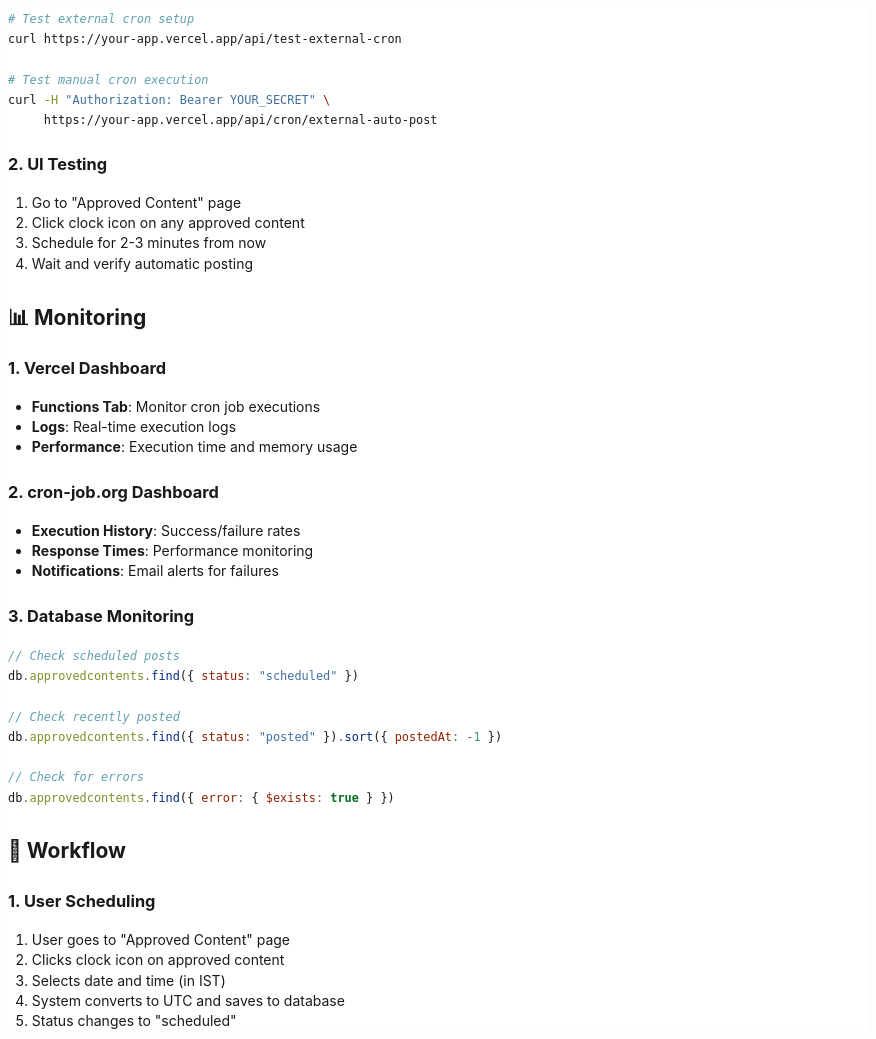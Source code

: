 ```bash
# Test external cron setup
curl https://your-app.vercel.app/api/test-external-cron

# Test manual cron execution
curl -H "Authorization: Bearer YOUR_SECRET" \
     https://your-app.vercel.app/api/cron/external-auto-post
```

### 2. UI Testing

1. Go to "Approved Content" page
2. Click clock icon on any approved content
3. Schedule for 2-3 minutes from now
4. Wait and verify automatic posting

## 📊 Monitoring

### 1. Vercel Dashboard

- **Functions Tab**: Monitor cron job executions
- **Logs**: Real-time execution logs
- **Performance**: Execution time and memory usage

### 2. cron-job.org Dashboard

- **Execution History**: Success/failure rates
- **Response Times**: Performance monitoring
- **Notifications**: Email alerts for failures

### 3. Database Monitoring

```javascript
// Check scheduled posts
db.approvedcontents.find({ status: "scheduled" })

// Check recently posted
db.approvedcontents.find({ status: "posted" }).sort({ postedAt: -1 })

// Check for errors
db.approvedcontents.find({ error: { $exists: true } })
```

## 🔄 Workflow

### 1. User Scheduling

1. User goes to "Approved Content" page
2. Clicks clock icon on approved content
3. Selects date and time (in IST)
4. System converts to UTC and saves to database
5. Status changes to "scheduled"
